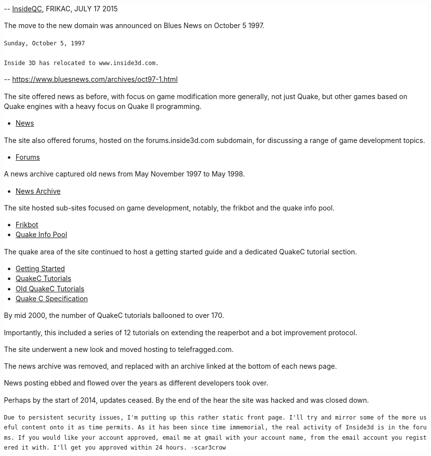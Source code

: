 -- [InsideQC](https://www.insideqc.com/page/2/), FRIKAC, JULY 17 2015

The move to the new domain was announced on Blues News on October 5 1997.

	Sunday, October 5, 1997

	Inside 3D has relocated to www.inside3d.com.

-- https://www.bluesnews.com/archives/oct97-1.html

The site offered news as before, with focus on game modification more generally, not just Quake, but other games based on Quake engines with a heavy focus on Quake II programming.

* [News](https://web.archive.org/web/19980614152627/http://www.inside3d.com/)

The site also offered forums, hosted on the forums.inside3d.com subdomain, for discussing a range of game development topics.

* [Forums](https://web.archive.org/web/20000831090310/http://forums.inside3d.com/)

A news archive captured old news from May November 1997 to May 1998.

* [News Archive](https://web.archive.org/web/19980614152833/http://www.inside3d.com/oldnews.shtml)

The site hosted sub-sites focused on game development, notably, the frikbot and the quake info pool.

* [Frikbot](https://web.archive.org/web/20000817070547/http://www.inside3d.com/frikbot/)
* [Quake Info Pool](http://www.inside3d.com/qip/)

The quake area of the site continued to host a getting started guide and a dedicated QuakeC tutorial section.

* [Getting Started](https://web.archive.org/web/20000824040333/http://www.inside3d.com/qctut/started.shtml)
* [QuakeC Tutorials](https://web.archive.org/web/20000831090636/http://www.inside3d.com/qctut/)
* [Old QuakeC Tutorials](https://web.archive.org/web/19980614153538/http://www.inside3d.com/qctut/quakec.html)
* [Quake C Specification](https://web.archive.org/web/20000831090622/http://www.inside3d.com/qcspecs/qc-menu.htm)

By mid 2000, the number of QuakeC tutorials ballooned to over 170.

Importantly, this included a series of 12 tutorials on extending the reaperbot and a bot improvement protocol.

The site underwent a new look and moved hosting to telefragged.com.

The news archive was removed, and replaced with an archive linked at the bottom of each news page.

News posting ebbed and flowed over the years as different developers took over.

Perhaps by the start of 2014, updates ceased. By the end of the hear the site was hacked and was closed down.

	Due to persistent security issues, I'm putting up this rather static front page. I'll try and mirror some of the more useful content onto it as time permits. As it has been since time immemorial, the real activity of Inside3d is in the forums. If you would like your account approved, email me at gmail with your account name, from the email account you registered it with. I'll get you approved within 24 hours. -scar3crow
